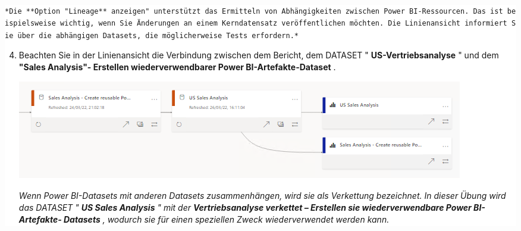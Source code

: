     *Die **Option "Lineage** anzeigen" unterstützt das Ermitteln von Abhängigkeiten zwischen Power BI-Ressourcen. Das ist beispielsweise wichtig, wenn Sie Änderungen an einem Kerndatensatz veröffentlichen möchten. Die Linienansicht informiert Sie über die abhängigen Datasets, die möglicherweise Tests erfordern.*

4. Beachten Sie in der Linienansicht die Verbindung zwischen dem Bericht, dem DATASET " **US-Vertriebsanalyse** " und dem **"Sales Analysis"- Erstellen wiederverwendbarer Power BI-Artefakte-Dataset** .

    ![](../images/dp500-create-reusable-power-bi-artifacts-image64.png)

    *Wenn Power BI-Datasets mit anderen Datasets zusammenhängen, wird sie als Verkettung bezeichnet. In dieser Übung wird das DATASET " **US Sales Analysis** " mit der **Vertriebsanalyse verkettet – Erstellen sie wiederverwendbare Power BI-Artefakte- Datasets** , wodurch sie für einen speziellen Zweck wiederverwendet werden kann.*
